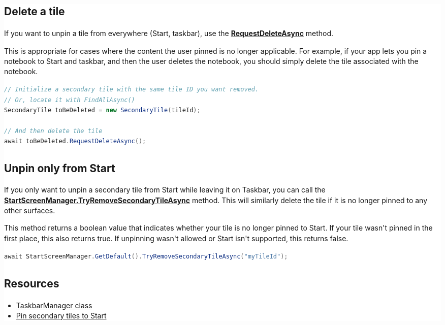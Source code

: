 
## Delete a tile

If you want to unpin a tile from everywhere (Start, taskbar), use the **[RequestDeleteAsync](https://docs.microsoft.com/uwp/api/windows.ui.startscreen.secondarytile.requestdeleteasync)** method.

This is appropriate for cases where the content the user pinned is no longer applicable. For example, if your app lets you pin a notebook to Start and taskbar, and then the user deletes the notebook, you should simply delete the tile associated with the notebook.

```csharp
// Initialize a secondary tile with the same tile ID you want removed.
// Or, locate it with FindAllAsync()
SecondaryTile toBeDeleted = new SecondaryTile(tileId);

// And then delete the tile
await toBeDeleted.RequestDeleteAsync();
```


## Unpin only from Start

If you only want to unpin a secondary tile from Start while leaving it on Taskbar, you can call the **[StartScreenManager.TryRemoveSecondaryTileAsync](https://docs.microsoft.com/uwp/api/windows.ui.startscreen.startscreenmanager.tryremovesecondarytileasync)** method. This will similarly delete the tile if it is no longer pinned to any other surfaces.

This method returns a boolean value that indicates whether your tile is no longer pinned to Start. If your tile wasn't pinned in the first place, this also returns true. If unpinning wasn't allowed or Start isn't supported, this returns false.

```csharp
await StartScreenManager.GetDefault().TryRemoveSecondaryTileAsync("myTileId");
```


## Resources

* [TaskbarManager class](https://docs.microsoft.com/uwp/api/windows.ui.shell.taskbarmanager)
* [Pin secondary tiles to Start](secondary-tiles-pinning.md)
